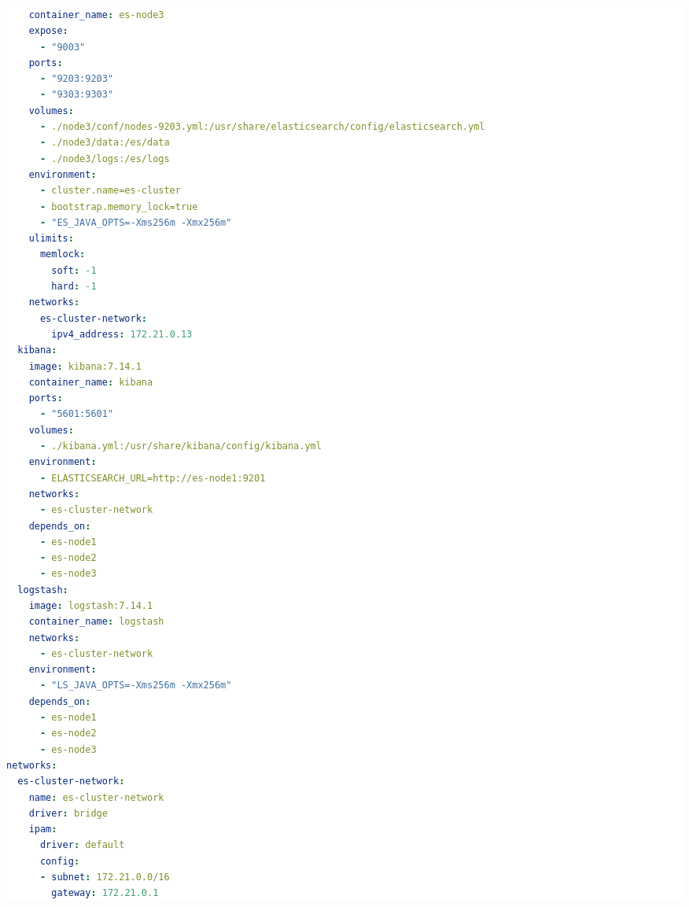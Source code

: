 ```yml
    container_name: es-node3
    expose:
      - "9003"
    ports:
      - "9203:9203"
      - "9303:9303"
    volumes:
      - ./node3/conf/nodes-9203.yml:/usr/share/elasticsearch/config/elasticsearch.yml
      - ./node3/data:/es/data
      - ./node3/logs:/es/logs
    environment:
      - cluster.name=es-cluster
      - bootstrap.memory_lock=true
      - "ES_JAVA_OPTS=-Xms256m -Xmx256m"
    ulimits:
      memlock:
        soft: -1
        hard: -1
    networks:
      es-cluster-network:
        ipv4_address: 172.21.0.13  
  kibana:
    image: kibana:7.14.1
    container_name: kibana
    ports:
      - "5601:5601"
    volumes:
      - ./kibana.yml:/usr/share/kibana/config/kibana.yml
    environment:
      - ELASTICSEARCH_URL=http://es-node1:9201
    networks:
      - es-cluster-network
    depends_on:
      - es-node1
      - es-node2
      - es-node3
  logstash:
    image: logstash:7.14.1
    container_name: logstash
    networks:
      - es-cluster-network
    environment:
      - "LS_JAVA_OPTS=-Xms256m -Xmx256m"
    depends_on:
      - es-node1
      - es-node2
      - es-node3
networks:
  es-cluster-network:
    name: es-cluster-network
    driver: bridge
    ipam:
      driver: default
      config:
      - subnet: 172.21.0.0/16
        gateway: 172.21.0.1
```
